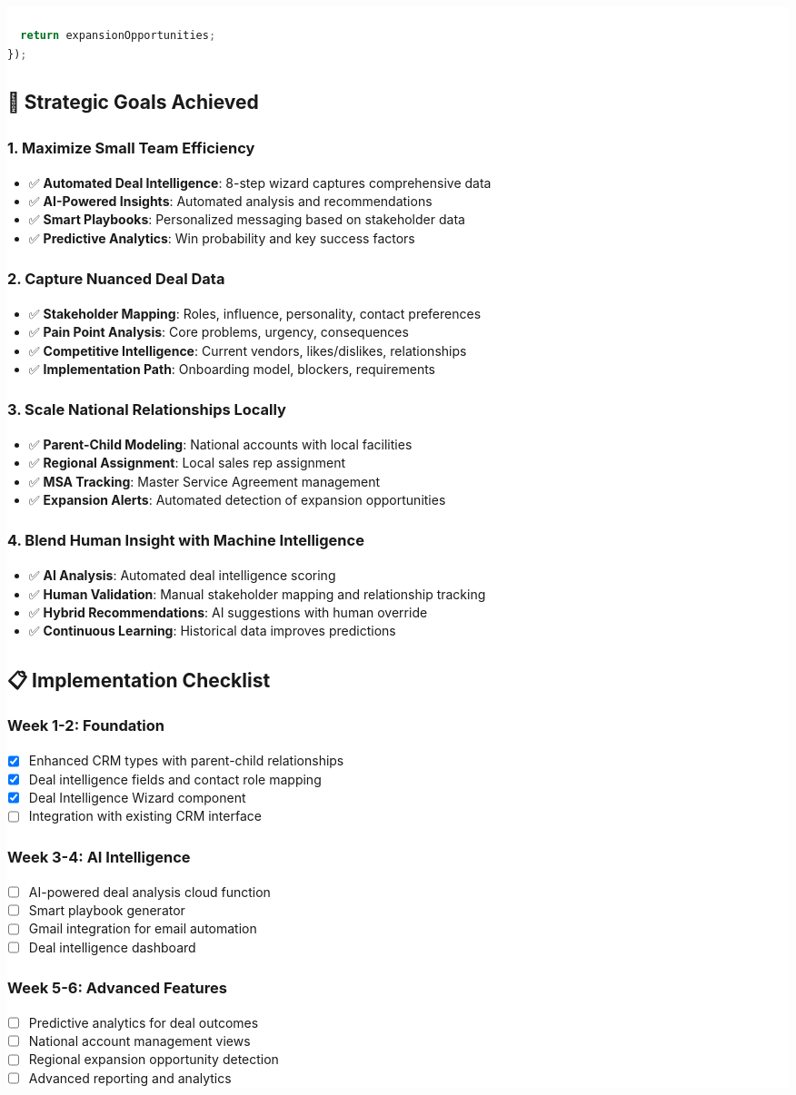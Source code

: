 ```typescript
  
  return expansionOpportunities;
});
```

## 🎯 **Strategic Goals Achieved**

### **1. Maximize Small Team Efficiency**
- ✅ **Automated Deal Intelligence**: 8-step wizard captures comprehensive data
- ✅ **AI-Powered Insights**: Automated analysis and recommendations
- ✅ **Smart Playbooks**: Personalized messaging based on stakeholder data
- ✅ **Predictive Analytics**: Win probability and key success factors

### **2. Capture Nuanced Deal Data**
- ✅ **Stakeholder Mapping**: Roles, influence, personality, contact preferences
- ✅ **Pain Point Analysis**: Core problems, urgency, consequences
- ✅ **Competitive Intelligence**: Current vendors, likes/dislikes, relationships
- ✅ **Implementation Path**: Onboarding model, blockers, requirements

### **3. Scale National Relationships Locally**
- ✅ **Parent-Child Modeling**: National accounts with local facilities
- ✅ **Regional Assignment**: Local sales rep assignment
- ✅ **MSA Tracking**: Master Service Agreement management
- ✅ **Expansion Alerts**: Automated detection of expansion opportunities

### **4. Blend Human Insight with Machine Intelligence**
- ✅ **AI Analysis**: Automated deal intelligence scoring
- ✅ **Human Validation**: Manual stakeholder mapping and relationship tracking
- ✅ **Hybrid Recommendations**: AI suggestions with human override
- ✅ **Continuous Learning**: Historical data improves predictions

## 📋 **Implementation Checklist**

### **Week 1-2: Foundation**
- [x] Enhanced CRM types with parent-child relationships
- [x] Deal intelligence fields and contact role mapping
- [x] Deal Intelligence Wizard component
- [ ] Integration with existing CRM interface

### **Week 3-4: AI Intelligence**
- [ ] AI-powered deal analysis cloud function
- [ ] Smart playbook generator
- [ ] Gmail integration for email automation
- [ ] Deal intelligence dashboard

### **Week 5-6: Advanced Features**
- [ ] Predictive analytics for deal outcomes
- [ ] National account management views
- [ ] Regional expansion opportunity detection
- [ ] Advanced reporting and analytics
